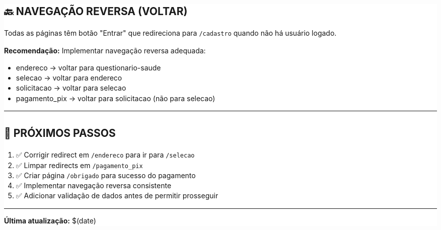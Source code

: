 
## 🔙 NAVEGAÇÃO REVERSA (VOLTAR)

Todas as páginas têm botão "Entrar" que redireciona para `/cadastro` quando não há usuário logado.

**Recomendação:** Implementar navegação reversa adequada:
- endereco → voltar para questionario-saude
- selecao → voltar para endereco
- solicitacao → voltar para selecao
- pagamento_pix → voltar para solicitacao (não para selecao)

---

## 🎯 PRÓXIMOS PASSOS

1. ✅ Corrigir redirect em `/endereco` para ir para `/selecao`
2. ✅ Limpar redirects em `/pagamento_pix`
3. ✅ Criar página `/obrigado` para sucesso do pagamento
4. ✅ Implementar navegação reversa consistente
5. ✅ Adicionar validação de dados antes de permitir prosseguir

---

**Última atualização:** $(date)
